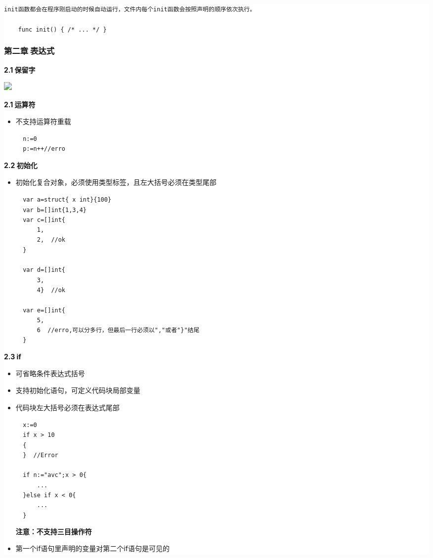 	init函数都会在程序刚启动的时候自动运行，文件内每个init函数会按照声明的顺序依次执行。 
		
		func init() { /* ... */ }

### 第二章 表达式 ###

**2.1 保留字**

![](https://i.imgur.com/ud5oUV7.png)

**2.1 运算符**

- 不支持运算符重载

		n:=0
		p:=n++//erro

**2.2 初始化**

- 初始化复合对象，必须使用类型标签，且左大括号必须在类型尾部

		var a=struct{ x int}{100}
		var b=[]int{1,3,4}
		var c=[]int{
			1,
			2,  //ok
		}

		var d=[]int{
			3,
			4}  //ok

		var e=[]int{
			5,
			6  //erro,可以分多行，但最后一行必须以","或者"}"结尾
		}

**2.3 if**

- 可省略条件表达式括号

- 支持初始化语句，可定义代码块局部变量

- 代码块左大括号必须在表达式尾部

		x:=0
		if x > 10
		{
		}  //Error

		if n:="avc";x > 0{
			...
		}else if x < 0{
			...
		}

	**注意：不支持三目操作符**

- 第一个if语句里声明的变量对第二个if语句是可见的 
